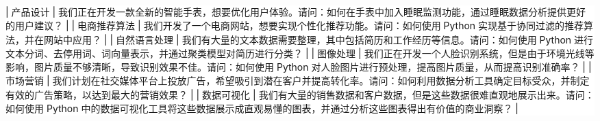 | 产品设计                        | 我们正在开发一款全新的智能手表，想要优化用户体验。请问：如何在手表中加入睡眠监测功能，通过睡眠数据分析提供更好的用户建议？                                                                                                                                                                                                                                                                                                                                                                                                                                                                                                                                                                                                                                                                                                                                                                                                                                                                                                                                                                                |
| 电商推荐算法                    | 我们开发了一个电商网站，想要实现个性化推荐功能。请问：如何使用 Python 实现基于协同过滤的推荐算法，并在网站中应用？                                                                                                                                                                                                                                                                                                                                                                                                                                                                                                                                                                                                                                                                                                                                                                                                                                                                                                                                                                   |
| 自然语言处理                    | 我们有大量的文本数据需要整理，其中包括简历和工作经历等信息。请问：如何使用 Python 进行文本分词、去停用词、词向量表示，并通过聚类模型对简历进行分类？                                                                                                                                                                                                                                                                                                                                                                                                                                                                                                                                                                                                                                                                                                                                                                                                                                                                                                     |
| 图像处理                        | 我们正在开发一个人脸识别系统，但是由于环境光线等影响，图片质量不够清晰，导致识别效果不佳。请问：如何使用 Python 对人脸图片进行预处理，提高图片质量，从而提高识别准确率？                                                                                                                                                                                                                                                                                                                                                                                                                                                                                                                                                                                                                                                                                                                                                                                                                                                                |
| 市场营销                        | 我们计划在社交媒体平台上投放广告，希望吸引到潜在客户并提高转化率。请问：如何利用数据分析工具确定目标受众，并制定有效的广告策略，以达到最大的营销效果？                                                                                                                                                                                                                                                                                                                                                                                                                                                                                                                                                                                                                                                                                                                                                                                                                                                                                                             |
| 数据可视化                      | 我们有大量的销售数据和客户数据，但是这些数据很难直观地展示出来。请问：如何使用 Python 中的数据可视化工具将这些数据展示成直观易懂的图表，并通过分析这些图表得出有价值的商业洞察？                                                                                                                                                                                                                                                                                                                                                                                                                                                                                                                                                                                                                                                                                                                                                                                                                                                   |